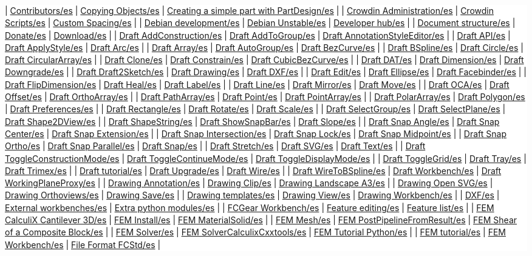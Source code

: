 | [Contributors/es](Contributors/es.md) | [Copying Objects/es](Copying_Objects/es.md) | [Creating a simple part with PartDesign/es](Creating_a_simple_part_with_PartDesign/es.md) |
| [Crowdin Administration/es](Crowdin_Administration/es.md) | [Crowdin Scripts/es](Crowdin_Scripts/es.md) | [Custom Spacing/es](Custom_Spacing/es.md) |
| [Debian development/es](Debian_development/es.md) | [Debian Unstable/es](Debian_Unstable/es.md) | [Developer hub/es](Developer_hub/es.md) |
| [Document structure/es](Document_structure/es.md) | [Donate/es](Donate/es.md) | [Download/es](Download/es.md) |
| [Draft AddConstruction/es](Draft_AddConstruction/es.md) | [Draft AddToGroup/es](Draft_AddToGroup/es.md) | [Draft AnnotationStyleEditor/es](Draft_AnnotationStyleEditor/es.md) |
| [Draft API/es](Draft_API/es.md) | [Draft ApplyStyle/es](Draft_ApplyStyle/es.md) | [Draft Arc/es](Draft_Arc/es.md) |
| [Draft Array/es](Draft_Array/es.md) | [Draft AutoGroup/es](Draft_AutoGroup/es.md) | [Draft BezCurve/es](Draft_BezCurve/es.md) |
| [Draft BSpline/es](Draft_BSpline/es.md) | [Draft Circle/es](Draft_Circle/es.md) | [Draft CircularArray/es](Draft_CircularArray/es.md) |
| [Draft Clone/es](Draft_Clone/es.md) | [Draft Constrain/es](Draft_Constrain/es.md) | [Draft CubicBezCurve/es](Draft_CubicBezCurve/es.md) |
| [Draft DAT/es](Draft_DAT/es.md) | [Draft Dimension/es](Draft_Dimension/es.md) | [Draft Downgrade/es](Draft_Downgrade/es.md) |
| [Draft Draft2Sketch/es](Draft_Draft2Sketch/es.md) | [Draft Drawing/es](Draft_Drawing/es.md) | [Draft DXF/es](Draft_DXF/es.md) |
| [Draft Edit/es](Draft_Edit/es.md) | [Draft Ellipse/es](Draft_Ellipse/es.md) | [Draft Facebinder/es](Draft_Facebinder/es.md) |
| [Draft FlipDimension/es](Draft_FlipDimension/es.md) | [Draft Heal/es](Draft_Heal/es.md) | [Draft Label/es](Draft_Label/es.md) |
| [Draft Line/es](Draft_Line/es.md) | [Draft Mirror/es](Draft_Mirror/es.md) | [Draft Move/es](Draft_Move/es.md) |
| [Draft OCA/es](Draft_OCA/es.md) | [Draft Offset/es](Draft_Offset/es.md) | [Draft OrthoArray/es](Draft_OrthoArray/es.md) |
| [Draft PathArray/es](Draft_PathArray/es.md) | [Draft Point/es](Draft_Point/es.md) | [Draft PointArray/es](Draft_PointArray/es.md) |
| [Draft PolarArray/es](Draft_PolarArray/es.md) | [Draft Polygon/es](Draft_Polygon/es.md) | [Draft Preferences/es](Draft_Preferences/es.md) |
| [Draft Rectangle/es](Draft_Rectangle/es.md) | [Draft Rotate/es](Draft_Rotate/es.md) | [Draft Scale/es](Draft_Scale/es.md) |
| [Draft SelectGroup/es](Draft_SelectGroup/es.md) | [Draft SelectPlane/es](Draft_SelectPlane/es.md) | [Draft Shape2DView/es](Draft_Shape2DView/es.md) |
| [Draft ShapeString/es](Draft_ShapeString/es.md) | [Draft ShowSnapBar/es](Draft_ShowSnapBar/es.md) | [Draft Slope/es](Draft_Slope/es.md) |
| [Draft Snap Angle/es](Draft_Snap_Angle/es.md) | [Draft Snap Center/es](Draft_Snap_Center/es.md) | [Draft Snap Extension/es](Draft_Snap_Extension/es.md) |
| [Draft Snap Intersection/es](Draft_Snap_Intersection/es.md) | [Draft Snap Lock/es](Draft_Snap_Lock/es.md) | [Draft Snap Midpoint/es](Draft_Snap_Midpoint/es.md) |
| [Draft Snap Ortho/es](Draft_Snap_Ortho/es.md) | [Draft Snap Parallel/es](Draft_Snap_Parallel/es.md) | [Draft Snap/es](Draft_Snap/es.md) |
| [Draft Stretch/es](Draft_Stretch/es.md) | [Draft SVG/es](Draft_SVG/es.md) | [Draft Text/es](Draft_Text/es.md) |
| [Draft ToggleConstructionMode/es](Draft_ToggleConstructionMode/es.md) | [Draft ToggleContinueMode/es](Draft_ToggleContinueMode/es.md) | [Draft ToggleDisplayMode/es](Draft_ToggleDisplayMode/es.md) |
| [Draft ToggleGrid/es](Draft_ToggleGrid/es.md) | [Draft Tray/es](Draft_Tray/es.md) | [Draft Trimex/es](Draft_Trimex/es.md) |
| [Draft tutorial/es](Draft_tutorial/es.md) | [Draft Upgrade/es](Draft_Upgrade/es.md) | [Draft Wire/es](Draft_Wire/es.md) |
| [Draft WireToBSpline/es](Draft_WireToBSpline/es.md) | [Draft Workbench/es](Draft_Workbench/es.md) | [Draft WorkingPlaneProxy/es](Draft_WorkingPlaneProxy/es.md) |
| [Drawing Annotation/es](Drawing_Annotation/es.md) | [Drawing Clip/es](Drawing_Clip/es.md) | [Drawing Landscape A3/es](Drawing_Landscape_A3/es.md) |
| [Drawing Open SVG/es](Drawing_Open_SVG/es.md) | [Drawing Orthoviews/es](Drawing_Orthoviews/es.md) | [Drawing Save/es](Drawing_Save/es.md) |
| [Drawing templates/es](Drawing_templates/es.md) | [Drawing View/es](Drawing_View/es.md) | [Drawing Workbench/es](Drawing_Workbench/es.md) |
| [DXF/es](DXF/es.md) | [External workbenches/es](External_workbenches/es.md) | [Extra python modules/es](Extra_python_modules/es.md) |
| [FCGear Workbench/es](FCGear_Workbench/es.md) | [Feature editing/es](Feature_editing/es.md) | [Feature list/es](Feature_list/es.md) |
| [FEM CalculiX Cantilever 3D/es](FEM_CalculiX_Cantilever_3D/es.md) | [FEM Install/es](FEM_Install/es.md) | [FEM MaterialSolid/es](FEM_MaterialSolid/es.md) |
| [FEM Mesh/es](FEM_Mesh/es.md) | [FEM PostPipelineFromResult/es](FEM_PostPipelineFromResult/es.md) | [FEM Shear of a Composite Block/es](FEM_Shear_of_a_Composite_Block/es.md) |
| [FEM Solver/es](FEM_Solver/es.md) | [FEM SolverCalculixCxxtools/es](FEM_SolverCalculixCxxtools/es.md) | [FEM Tutorial Python/es](FEM_Tutorial_Python/es.md) |
| [FEM tutorial/es](FEM_tutorial/es.md) | [FEM Workbench/es](FEM_Workbench/es.md) | [File Format FCStd/es](File_Format_FCStd/es.md) |